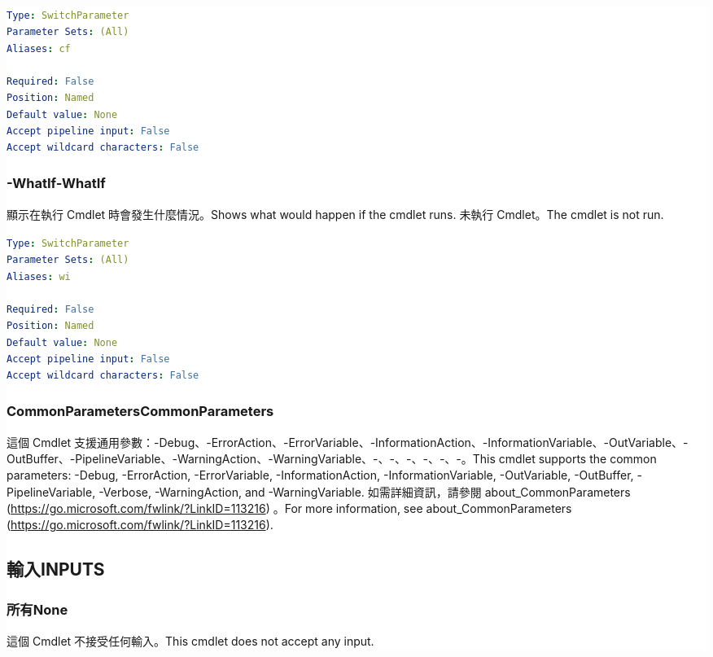 ```yaml
Type: SwitchParameter
Parameter Sets: (All)
Aliases: cf

Required: False
Position: Named
Default value: None
Accept pipeline input: False
Accept wildcard characters: False
```

### <span data-ttu-id="25b25-155">-WhatIf</span><span class="sxs-lookup"><span data-stu-id="25b25-155">-WhatIf</span></span>
<span data-ttu-id="25b25-156">顯示在執行 Cmdlet 時會發生什麼情況。</span><span class="sxs-lookup"><span data-stu-id="25b25-156">Shows what would happen if the cmdlet runs.</span></span>
<span data-ttu-id="25b25-157">未執行 Cmdlet。</span><span class="sxs-lookup"><span data-stu-id="25b25-157">The cmdlet is not run.</span></span>

```yaml
Type: SwitchParameter
Parameter Sets: (All)
Aliases: wi

Required: False
Position: Named
Default value: None
Accept pipeline input: False
Accept wildcard characters: False
```

### <span data-ttu-id="25b25-158">CommonParameters</span><span class="sxs-lookup"><span data-stu-id="25b25-158">CommonParameters</span></span>
<span data-ttu-id="25b25-159">這個 Cmdlet 支援通用參數：-Debug、-ErrorAction、-ErrorVariable、-InformationAction、-InformationVariable、-OutVariable、-OutBuffer、-PipelineVariable、-WarningAction、-WarningVariable、-、-、-、-、-、-。</span><span class="sxs-lookup"><span data-stu-id="25b25-159">This cmdlet supports the common parameters: -Debug, -ErrorAction, -ErrorVariable, -InformationAction, -InformationVariable, -OutVariable, -OutBuffer, -PipelineVariable, -Verbose, -WarningAction, and -WarningVariable.</span></span> <span data-ttu-id="25b25-160">如需詳細資訊，請參閱 about_CommonParameters (https://go.microsoft.com/fwlink/?LinkID=113216) 。</span><span class="sxs-lookup"><span data-stu-id="25b25-160">For more information, see about_CommonParameters (https://go.microsoft.com/fwlink/?LinkID=113216).</span></span>

## <span data-ttu-id="25b25-161">輸入</span><span class="sxs-lookup"><span data-stu-id="25b25-161">INPUTS</span></span>

### <span data-ttu-id="25b25-162">所有</span><span class="sxs-lookup"><span data-stu-id="25b25-162">None</span></span>
<span data-ttu-id="25b25-163">這個 Cmdlet 不接受任何輸入。</span><span class="sxs-lookup"><span data-stu-id="25b25-163">This cmdlet does not accept any input.</span></span>
